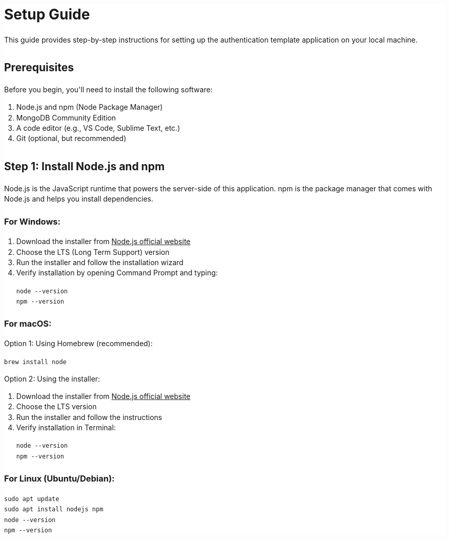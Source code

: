 # Setup Guide

This guide provides step-by-step instructions for setting up the authentication template application on your local machine.

## Prerequisites

Before you begin, you'll need to install the following software:

1. Node.js and npm (Node Package Manager)
2. MongoDB Community Edition
3. A code editor (e.g., VS Code, Sublime Text, etc.)
4. Git (optional, but recommended)

## Step 1: Install Node.js and npm

Node.js is the JavaScript runtime that powers the server-side of this application. npm is the package manager that comes with Node.js and helps you install dependencies.

### For Windows:

1. Download the installer from [Node.js official website](https://nodejs.org/)
2. Choose the LTS (Long Term Support) version
3. Run the installer and follow the installation wizard
4. Verify installation by opening Command Prompt and typing:
   ```
   node --version
   npm --version
   ```

### For macOS:

Option 1: Using Homebrew (recommended):
```
brew install node
```

Option 2: Using the installer:
1. Download the installer from [Node.js official website](https://nodejs.org/)
2. Choose the LTS version
3. Run the installer and follow the instructions
4. Verify installation in Terminal:
   ```
   node --version
   npm --version
   ```

### For Linux (Ubuntu/Debian):

```
sudo apt update
sudo apt install nodejs npm
node --version
npm --version
```
